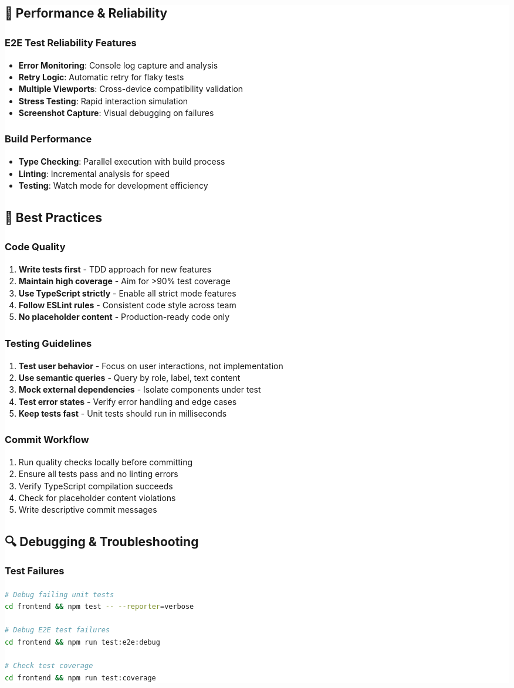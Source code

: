 ## 🚀 Performance & Reliability

### E2E Test Reliability Features
- **Error Monitoring**: Console log capture and analysis
- **Retry Logic**: Automatic retry for flaky tests
- **Multiple Viewports**: Cross-device compatibility validation
- **Stress Testing**: Rapid interaction simulation
- **Screenshot Capture**: Visual debugging on failures

### Build Performance
- **Type Checking**: Parallel execution with build process
- **Linting**: Incremental analysis for speed
- **Testing**: Watch mode for development efficiency

## 📝 Best Practices

### Code Quality
1. **Write tests first** - TDD approach for new features
2. **Maintain high coverage** - Aim for >90% test coverage
3. **Use TypeScript strictly** - Enable all strict mode features
4. **Follow ESLint rules** - Consistent code style across team
5. **No placeholder content** - Production-ready code only

### Testing Guidelines
1. **Test user behavior** - Focus on user interactions, not implementation
2. **Use semantic queries** - Query by role, label, text content
3. **Mock external dependencies** - Isolate components under test
4. **Test error states** - Verify error handling and edge cases
5. **Keep tests fast** - Unit tests should run in milliseconds

### Commit Workflow
1. Run quality checks locally before committing
2. Ensure all tests pass and no linting errors
3. Verify TypeScript compilation succeeds
4. Check for placeholder content violations
5. Write descriptive commit messages

## 🔍 Debugging & Troubleshooting

### Test Failures
```bash
# Debug failing unit tests
cd frontend && npm test -- --reporter=verbose

# Debug E2E test failures
cd frontend && npm run test:e2e:debug

# Check test coverage
cd frontend && npm run test:coverage
```
